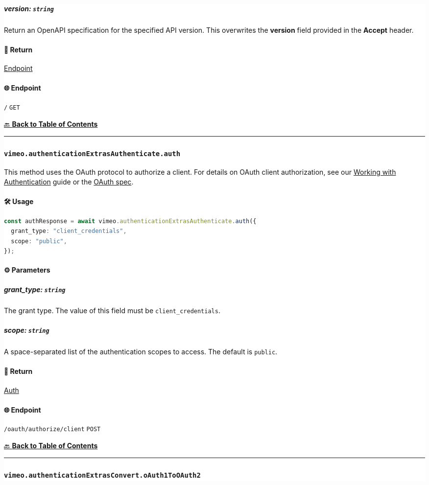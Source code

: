 ##### version: `string`<a id="version-string"></a>

Return an OpenAPI specification for the specified API version. This overwrites the **version** field provided in the **Accept** header.

#### 🔄 Return<a id="🔄-return"></a>

[Endpoint](./models/endpoint.ts)

#### 🌐 Endpoint<a id="🌐-endpoint"></a>

`/` `GET`

[🔙 **Back to Table of Contents**](#table-of-contents)

---


### `vimeo.authenticationExtrasAuthenticate.auth`<a id="vimeoauthenticationextrasauthenticateauth"></a>

This method uses the OAuth protocol to authorize a client. For details on OAuth client authorization, see our [Working with Authentication](/api/authentication) guide or the [OAuth spec](https://tools.ietf.org/html/draft-ietf-oauth-v2-31#section-4.4).

#### 🛠️ Usage<a id="🛠️-usage"></a>

```typescript
const authResponse = await vimeo.authenticationExtrasAuthenticate.auth({
  grant_type: "client_credentials",
  scope: "public",
});
```

#### ⚙️ Parameters<a id="⚙️-parameters"></a>

##### grant_type: `string`<a id="grant_type-string"></a>

The grant type. The value of this field must be `client_credentials`.

##### scope: `string`<a id="scope-string"></a>

A space-separated list of the authentication scopes to access. The default is `public`.

#### 🔄 Return<a id="🔄-return"></a>

[Auth](./models/auth.ts)

#### 🌐 Endpoint<a id="🌐-endpoint"></a>

`/oauth/authorize/client` `POST`

[🔙 **Back to Table of Contents**](#table-of-contents)

---


### `vimeo.authenticationExtrasConvert.oAuth1ToOAuth2`<a id="vimeoauthenticationextrasconvertoauth1tooauth2"></a>
